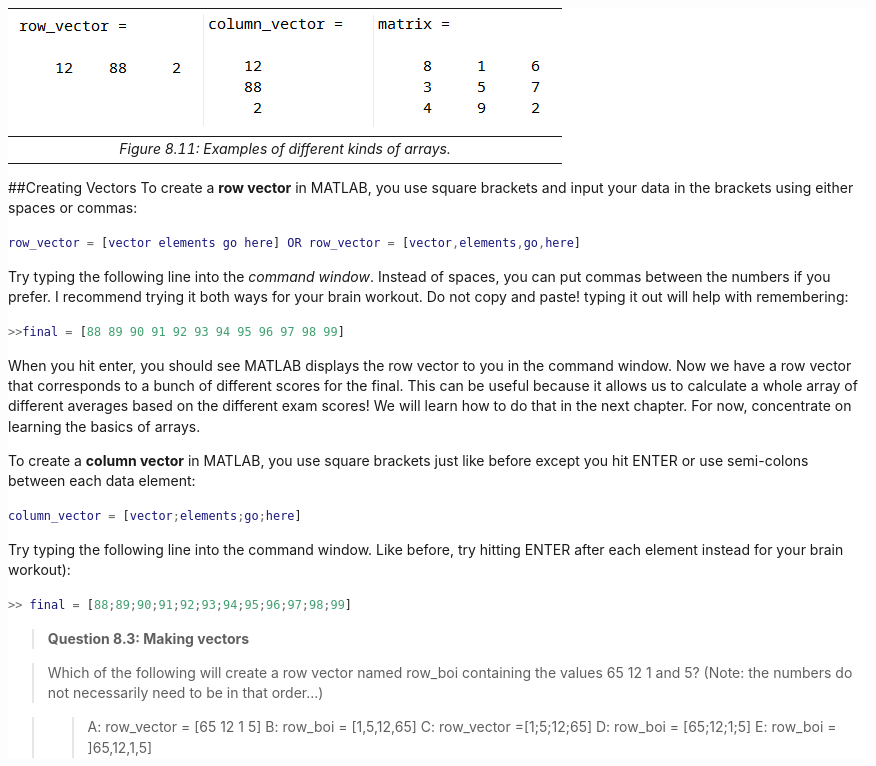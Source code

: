 

|![fig8.11](media/figure8.11.png)|
|:----:|
|*Figure 8.11: Examples of different kinds of arrays.*|



##Creating Vectors
To create a **row vector** in MATLAB, you use square brackets and input your data in the brackets using either spaces or commas: 

```MATLAB
row_vector = [vector elements go here] OR row_vector = [vector,elements,go,here]
```

Try typing the following line into the *command window*. Instead of spaces, you can put commas between the numbers if you prefer. I recommend trying it both ways for your brain workout. Do not copy and paste! typing it out will help with remembering: 

```MATLAB
>>final = [88 89 90 91 92 93 94 95 96 97 98 99]
```

When you hit enter, you should see MATLAB displays the row vector to you in the command window. Now we have a row vector that corresponds to a bunch of different scores for the final. This can be useful because it allows us to calculate a whole array of different averages based on the different exam scores! We will learn how to do that in the next chapter. For now, concentrate on learning the basics of arrays.

To create a **column vector** in MATLAB, you use square brackets just like before except you hit ENTER or use semi-colons between each data element:

```MATLAB
column_vector = [vector;elements;go;here]
```

Try typing the following line into the command window. Like before, try hitting ENTER after each element instead for your brain workout):

```MATLAB
>> final = [88;89;90;91;92;93;94;95;96;97;98;99]
```


>**Question 8.3: Making vectors**

>Which of the following will create a row vector named row_boi containing the values 65 12 1 and 5? (Note: the numbers do not necessarily need to be in that order...)

>>A: row_vector = ​[65 12 1 5]
>>B: row_boi = ​[1,5,12,65]
>>C: row_vector = ​[1;5;12;65]
>>D: row_boi = ​[65;12;1;5]
>>E: row_boi = ]65,12,1,5]
